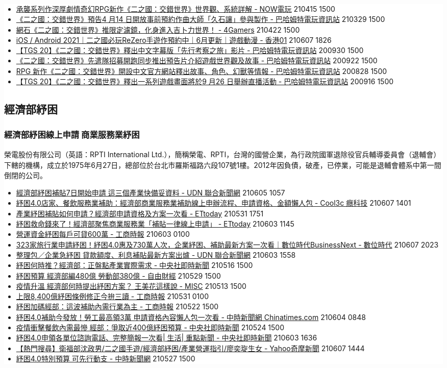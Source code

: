 - [承襲系列作深厚劇情奇幻RPG新作《二之國：交錯世界》世界觀、系統詳解 - NOW電玩](https://game.nownews.com/news/20210415/3292361/ "承襲系列作深厚劇情奇幻RPG新作《二之國：交錯世界》世界觀、系統詳解 - NOW電玩") 210415 1500
- [《二之國：交錯世界》預告4 月14 日開放事前預約作曲大師「久石讓」參與製作 - 巴哈姆特電玩資訊站](https://gnn.gamer.com.tw/detail.php?sn=212764 "《二之國：交錯世界》預告4 月14 日開放事前預約作曲大師「久石讓」參與製作 - 巴哈姆特電玩資訊站") 210329 1500
- [網石《二之國：交錯世界》推限定濾鏡，化身進入吉卜力世界！ - 4Gamers](https://www.4gamers.com.tw/news/detail/47630/ni-no-kuni-cross-world-x-app-snow-b612 "網石《二之國：交錯世界》推限定濾鏡，化身進入吉卜力世界！ - 4Gamers") 210422 1500
- [iOS / Android 2021｜二之國必玩ReZero手遊作預約中｜6月更新｜遊戲動漫 - 香港01](https://www.hk01.com/%E9%81%8A%E6%88%B2%E5%8B%95%E6%BC%AB/625968/ios-android-2021-%E4%BA%8C%E4%B9%8B%E5%9C%8B%E5%BF%85%E7%8E%A9-rezero%E6%89%8B%E9%81%8A%E4%BD%9C%E9%A0%90%E7%B4%84%E4%B8%AD-6%E6%9C%88%E6%9B%B4%E6%96%B0 "iOS / Android 2021｜二之國必玩ReZero手遊作預約中｜6月更新｜遊戲動漫 - 香港01") 210607 1826
- [【TGS 20】《二之國：交錯世界》釋出中文字幕版「先行考察之旅」影片 - 巴哈姆特電玩資訊站](https://gnn.gamer.com.tw/detail.php?sn=204200 "【TGS 20】《二之國：交錯世界》釋出中文字幕版「先行考察之旅」影片 - 巴哈姆特電玩資訊站") 200930 1500
- [《二之國：交錯世界》先遣隊招募開跑同步推出預告片介紹遊戲世界觀及故事 - 巴哈姆特電玩資訊站](https://gnn.gamer.com.tw/detail.php?sn=203606 "《二之國：交錯世界》先遣隊招募開跑同步推出預告片介紹遊戲世界觀及故事 - 巴哈姆特電玩資訊站") 200922 1500
- [RPG 新作《二之國：交錯世界》開設中文官方網站釋出故事、角色、幻獸等情報 - 巴哈姆特電玩資訊站](https://gnn.gamer.com.tw/detail.php?sn=202358 "RPG 新作《二之國：交錯世界》開設中文官方網站釋出故事、角色、幻獸等情報 - 巴哈姆特電玩資訊站") 200828 1500
- [【TGS 20】《二之國：交錯世界》釋出一系列遊戲畫面將於9 月26 日舉辦直播活動 - 巴哈姆特電玩資訊站](https://gnn.gamer.com.tw/detail.php?sn=203269 "【TGS 20】《二之國：交錯世界》釋出一系列遊戲畫面將於9 月26 日舉辦直播活動 - 巴哈姆特電玩資訊站") 200916 1500

## 經濟部紓困

### 經濟部紓困線上申請 商業服務業紓困

榮電股份有限公司（英語：RPTI International Ltd.），簡稱榮電、RPTI，台灣的國營企業，為行政院國軍退除役官兵輔導委員會（退輔會）下轄的機構，成立於1975年6月27日，總部位於台北市羅斯福路六段107號1樓。2012年因負債，破產，已停業，可能是退輔會體系中第一間倒閉的公司。
- [經濟部紓困補貼7日開始申請 這三個產業快備妥資料 - UDN 聯合新聞網](https://udn.com/news/story/120974/5510755 "經濟部紓困補貼7日開始申請 這三個產業快備妥資料 - UDN 聯合新聞網") 210605 1057
- [紓困4.0店家、餐飲服務業補助：經濟部商業服務業補助線上申辦流程、申請資格、金額懶人包 - Cool3c 癮科技](https://www.cool3c.com/article/162145 "紓困4.0店家、餐飲服務業補助：經濟部商業服務業補助線上申辦流程、申請資格、金額懶人包 - Cool3c 癮科技") 210607 1401
- [產業紓困補貼如何申請？經濟部申請資格及方案一次看 - ETtoday](https://finance.ettoday.net/news/1995625 "產業紓困補貼如何申請？經濟部申請資格及方案一次看 - ETtoday") 210531 1751
- [紓困救命錢來了！經濟部聚焦商業服務業「補貼一律線上申請」 - ETtoday](https://finance.ettoday.net/news/1997905 "紓困救命錢來了！經濟部聚焦商業服務業「補貼一律線上申請」 - ETtoday") 210603 1145
- [營運資金紓困每戶可貸600萬 - 工商時報](https://ctee.com.tw/news/finance/469275.html "營運資金紓困每戶可貸600萬 - 工商時報") 210603 0100
- [323家旅行業申請紓困！紓困4.0惠及730萬人次，企業紓困、補助最新方案一次看｜數位時代BusinessNext - 數位時代](https://www.bnext.com.tw/article/63219/bail-out-subsidy "323家旅行業申請紓困！紓困4.0惠及730萬人次，企業紓困、補助最新方案一次看｜數位時代BusinessNext - 數位時代") 210607 2023
- [整理包／企業急紓困 貸款額度、利息補貼最新方案出爐 - UDN 聯合新聞網](https://udn.com/news/story/120974/5506582 "整理包／企業急紓困 貸款額度、利息補貼最新方案出爐 - UDN 聯合新聞網") 210603 1558
- [紓困何時推？經濟部：正盤點產業實際需求 - 中央社即時新聞](https://www.cna.com.tw/news/afe/202105160241.aspx "紓困何時推？經濟部：正盤點產業實際需求 - 中央社即時新聞") 210516 1500
- [紓困預算 經濟部編480億 勞動部380億 - 自由財經](https://ec.ltn.com.tw/article/paper/1451583 "紓困預算 經濟部編480億 勞動部380億 - 自由財經") 210529 1500
- [疫情升溫 經濟部何時提出紓困方案？ 王美花這樣說 - MISC](https://udn.com/news/story/7238/5455122 "疫情升溫 經濟部何時提出紓困方案？ 王美花這樣說 - MISC") 210513 1500
- [上限8,400億紓困條例修正今拚三讀 - 工商時報](https://ctee.com.tw/news/policy/467567.html "上限8,400億紓困條例修正今拚三讀 - 工商時報") 210531 0100
- [紓困加碼經部：這波補助內需行業為主 - 工商時報](https://ctee.com.tw/news/policy/463880.html "紓困加碼經部：這波補助內需行業為主 - 工商時報") 210522 1500
- [紓困4.0補助今發放！勞工最高領3萬 申請資格內容懶人包一次看 - 中時新聞網 Chinatimes.com](https://www.chinatimes.com/realtimenews/20210604001006-260407 "紓困4.0補助今發放！勞工最高領3萬 申請資格內容懶人包一次看 - 中時新聞網 Chinatimes.com") 210604 0848
- [疫情衝擊餐飲內需最慘 經部：爭取近400億紓困預算 - 中央社即時新聞](https://www.cna.com.tw/news/firstnews/202105240160.aspx "疫情衝擊餐飲內需最慘 經部：爭取近400億紓困預算 - 中央社即時新聞") 210524 1500
- [紓困4.0申領各單位諮詢電話、完整簡報一次看| 生活| 重點新聞 - 中央社即時新聞](https://www.cna.com.tw/news/firstnews/202106035008.aspx "紓困4.0申領各單位諮詢電話、完整簡報一次看| 生活| 重點新聞 - 中央社即時新聞") 210603 1636
- [【熱門搜尋】衛福部沈政男/二之國手遊/經濟部紓困/產業營運指引/廖奕琁生女 - Yahoo奇摩新聞](https://tw.news.yahoo.com/%E3%80%90%E7%86%B1%E9%96%80%E6%90%9C%E5%B0%8B%E3%80%91%E8%A1%9B%E7%A6%8F%E9%83%A8%E6%B2%88%E6%94%BF%E7%94%B7%E4%BA%8C%E4%B9%8B%E5%9C%8B%E6%89%8B%E9%81%8A%E7%B6%93%E6%BF%9F%E9%83%A8%E7%B4%93%E5%9B%B0%E7%94%A2%E6%A5%AD%E7%87%9F%E9%81%8B%E6%8C%87%E5%BC%95%E5%BB%96%E5%A5%95%E7%90%81%E7%94%9F%E5%A5%B3-064437320.html "【熱門搜尋】衛福部沈政男/二之國手遊/經濟部紓困/產業營運指引/廖奕琁生女 - Yahoo奇摩新聞") 210607 1444
- [紓困4.0特別預算 可先行動支 - 中時新聞網](https://www.chinatimes.com/newspapers/20210527000138-260202 "紓困4.0特別預算 可先行動支 - 中時新聞網") 210527 1500